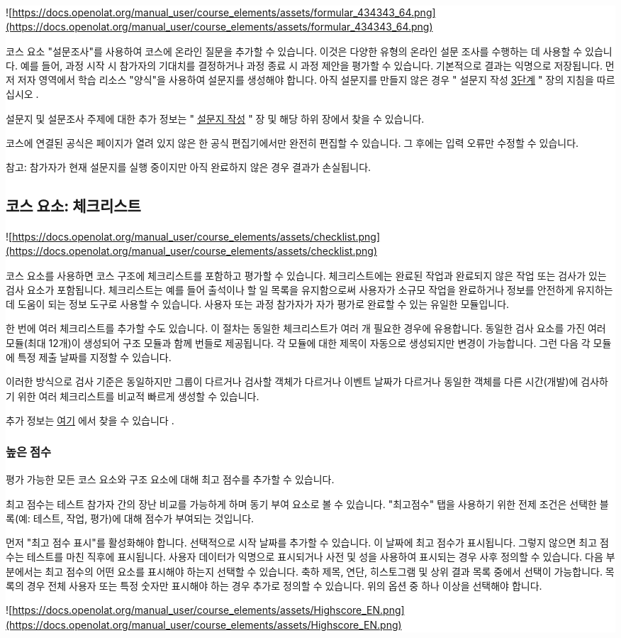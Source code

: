 ![https://docs.openolat.org/manual_user/course_elements/assets/formular_434343_64.png](https://docs.openolat.org/manual_user/course_elements/assets/formular_434343_64.png)

코스 요소 "설문조사"를 사용하여 코스에 온라인 질문을 추가할 수 있습니다. 이것은 다양한 유형의 온라인 설문 조사를 수행하는 데 사용할 수 있습니다. 예를 들어, 과정 시작 시 참가자의 기대치를 결정하거나 과정 종료 시 과정 제안을 평가할 수 있습니다. 기본적으로 결과는 익명으로 저장됩니다. 먼저 저자 영역에서 학습 리소스 "양식"을 사용하여 설문지를 생성해야 합니다. 아직 설문지를 만들지 않은 경우 " 설문지 작성 [3단계](https://docs.openolat.org/manual_user/forms/Three_Steps_to_your_Form/) " 장의 지침을 따르십시오 .

설문지 및 설문조사 주제에 대한 추가 정보는 " [설문지 작성](https://docs.openolat.org/manual_user/forms/Form_editor_Questionnaire_editor/) " 장 및 해당 하위 장에서 찾을 수 있습니다.

코스에 연결된 공식은 페이지가 열려 있지 않은 한 공식 편집기에서만 완전히 편집할 수 있습니다. 그 후에는 입력 오류만 수정할 수 있습니다.

참고: 참가자가 현재 설문지를 실행 중이지만 아직 완료하지 않은 경우 결과가 손실됩니다.

## 코스 요소: 체크리스트

![https://docs.openolat.org/manual_user/course_elements/assets/checklist.png](https://docs.openolat.org/manual_user/course_elements/assets/checklist.png)

코스 요소를 사용하면 코스 구조에 체크리스트를 포함하고 평가할 수 있습니다. 체크리스트에는 완료된 작업과 완료되지 않은 작업 또는 검사가 있는 검사 요소가 포함됩니다. 체크리스트는 예를 들어 출석이나 할 일 목록을 유지함으로써 사용자가 소규모 작업을 완료하거나 정보를 안전하게 유지하는 데 도움이 되는 정보 도구로 사용할 수 있습니다. 사용자 또는 과정 참가자가 자가 평가로 완료할 수 있는 유일한 모듈입니다.

한 번에 여러 체크리스트를 추가할 수도 있습니다. 이 절차는 동일한 체크리스트가 여러 개 필요한 경우에 유용합니다. 동일한 검사 요소를 가진 여러 모듈(최대 12개)이 생성되어 구조 모듈과 함께 번들로 제공됩니다. 각 모듈에 대한 제목이 자동으로 생성되지만 변경이 가능합니다. 그런 다음 각 모듈에 특정 제출 날짜를 지정할 수 있습니다.

이러한 방식으로 검사 기준은 동일하지만 그룹이 다르거나 검사할 객체가 다르거나 이벤트 날짜가 다르거나 동일한 객체를 다른 시간(개발)에 검사하기 위한 여러 체크리스트를 비교적 빠르게 생성할 수 있습니다.

추가 정보는 [여기](https://docs.openolat.org/manual_user/course_elements/Course_Element_Checklist/) 에서 찾을 수 있습니다 .

### 높은 점수

평가 가능한 모든 코스 요소와 구조 요소에 대해 최고 점수를 추가할 수 있습니다.

최고 점수는 테스트 참가자 간의 장난 비교를 가능하게 하며 동기 부여 요소로 볼 수 있습니다. "최고점수" 탭을 사용하기 위한 전제 조건은 선택한 블록(예: 테스트, 작업, 평가)에 대해 점수가 부여되는 것입니다.

먼저 "최고 점수 표시"를 활성화해야 합니다. 선택적으로 시작 날짜를 추가할 수 있습니다. 이 날짜에 최고 점수가 표시됩니다. 그렇지 않으면 최고 점수는 테스트를 마친 직후에 표시됩니다. 사용자 데이터가 익명으로 표시되거나 사전 및 성을 사용하여 표시되는 경우 사후 정의할 수 있습니다. 다음 부분에서는 최고 점수의 어떤 요소를 표시해야 하는지 선택할 수 있습니다. 축하 제목, 연단, 히스토그램 및 상위 결과 목록 중에서 선택이 가능합니다. 목록의 경우 전체 사용자 또는 특정 숫자만 표시해야 하는 경우 추가로 정의할 수 있습니다. 위의 옵션 중 하나 이상을 선택해야 합니다.

![https://docs.openolat.org/manual_user/course_elements/assets/Highscore_EN.png](https://docs.openolat.org/manual_user/course_elements/assets/Highscore_EN.png)